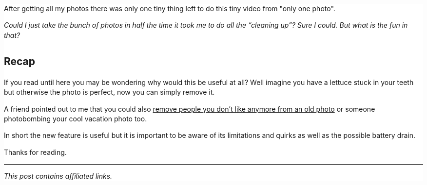 After getting all my photos there was only one tiny thing left to do this tiny video from "only one photo".

<center>
<iframe width="560" height="315" src="https://www.youtube.com/embed/K3N1ysMNQRU?si=ARBNKgSMNdYLa1m8&amp;controls=0" title="YouTube video player" frameborder="0" allow="accelerometer; autoplay; clipboard-write; encrypted-media; gyroscope; picture-in-picture; web-share" referrerpolicy="strict-origin-when-cross-origin" allowfullscreen></iframe>
</center>

*Could I just take the bunch of photos in half the time it took me to do all the “cleaning up”? Sure I could. But what is the fun in that?*

## Recap

If you read until here you may be wondering why would this be useful at all? Well imagine you have a lettuce stuck in your teeth but otherwise the photo is perfect, now you can simply remove it.

A friend pointed out to me that you could also [remove people you don’t like anymore from an old photo](https://bsky.app/profile/gabubellon.me/post/3lahl7pjfxo23) or someone photobombing your cool vacation photo too.

In short the new feature is useful but it is important to be aware of its limitations and quirks as well as the possible battery drain.

Thanks for reading.

---

*This post contains affiliated links.*